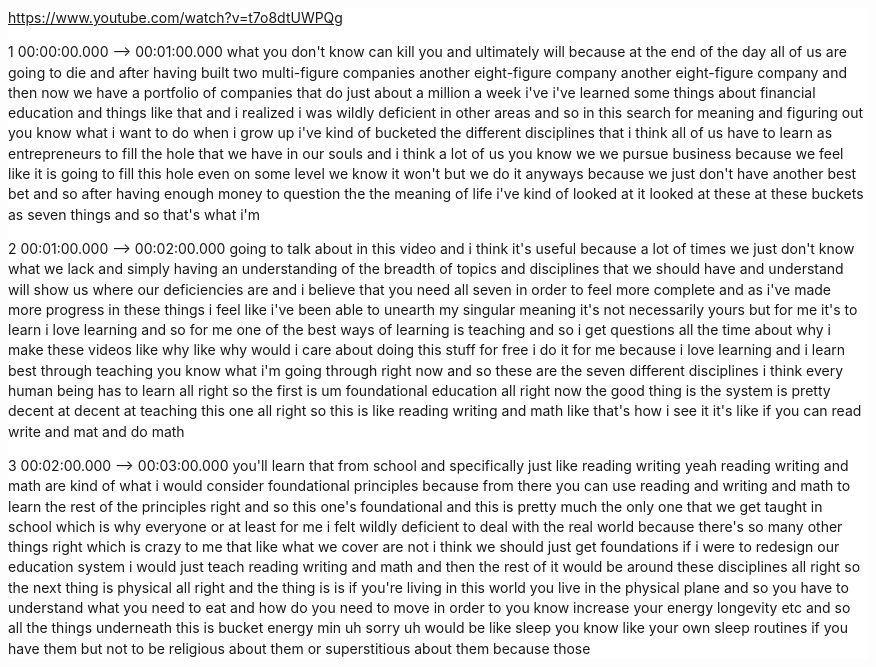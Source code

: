 https://www.youtube.com/watch?v=t7o8dtUWPQg

1 00:00:00.000 --\> 00:01:00.000 what you don't know can kill you and
ultimately will because at the end of the day all of us are going to die
and after having built two multi-figure companies another eight-figure
company another eight-figure company and then now we have a portfolio of
companies that do just about a million a week i've i've learned some
things about financial education and things like that and i realized i
was wildly deficient in other areas and so in this search for meaning
and figuring out you know what i want to do when i grow up i've kind of
bucketed the different disciplines that i think all of us have to learn
as entrepreneurs to fill the hole that we have in our souls and i think
a lot of us you know we we pursue business because we feel like it is
going to fill this hole even on some level we know it won't but we do it
anyways because we just don't have another best bet and so after having
enough money to question the the meaning of life i've kind of looked at
it looked at these at these buckets as seven things and so that's what
i'm

2 00:01:00.000 --\> 00:02:00.000 going to talk about in this video and i
think it's useful because a lot of times we just don't know what we lack
and simply having an understanding of the breadth of topics and
disciplines that we should have and understand will show us where our
deficiencies are and i believe that you need all seven in order to feel
more complete and as i've made more progress in these things i feel like
i've been able to unearth my singular meaning it's not necessarily yours
but for me it's to learn i love learning and so for me one of the best
ways of learning is teaching and so i get questions all the time about
why i make these videos like why like why would i care about doing this
stuff for free i do it for me because i love learning and i learn best
through teaching you know what i'm going through right now and so these
are the seven different disciplines i think every human being has to
learn all right so the first is um foundational education all right now
the good thing is the system is pretty decent at decent at teaching this
one all right so this is like reading writing and math like that's how i
see it it's like if you can read write and mat and do math

3 00:02:00.000 --\> 00:03:00.000 you'll learn that from school and
specifically just like reading writing yeah reading writing and math are
kind of what i would consider foundational principles because from there
you can use reading and writing and math to learn the rest of the
principles right and so this one's foundational and this is pretty much
the only one that we get taught in school which is why everyone or at
least for me i felt wildly deficient to deal with the real world because
there's so many other things right which is crazy to me that like what
we cover are not i think we should just get foundations if i were to
redesign our education system i would just teach reading writing and
math and then the rest of it would be around these disciplines all right
so the next thing is physical all right and the thing is is if you're
living in this world you live in the physical plane and so you have to
understand what you need to eat and how do you need to move in order to
you know increase your energy longevity etc and so all the things
underneath this is bucket energy min uh sorry uh would be like sleep you
know like your own sleep routines if you have them but not to be
religious about them or superstitious about them because those
